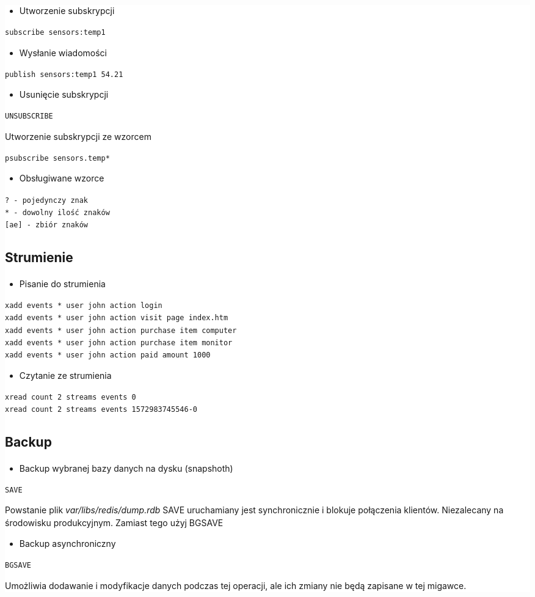 - Utworzenie subskrypcji
~~~
subscribe sensors:temp1
~~~

- Wysłanie wiadomości
~~~
publish sensors:temp1 54.21
~~~

- Usunięcie subskrypcji
~~~
UNSUBSCRIBE
~~~

Utworzenie subskrypcji ze wzorcem 
~~~
psubscribe sensors.temp*
~~~

- Obsługiwane wzorce
~~~
? - pojedynczy znak
* - dowolny ilość znaków
[ae] - zbiór znaków
~~~

## Strumienie

- Pisanie do strumienia
~~~
xadd events * user john action login
xadd events * user john action visit page index.htm
xadd events * user john action purchase item computer
xadd events * user john action purchase item monitor
xadd events * user john action paid amount 1000
~~~

- Czytanie ze strumienia
~~~
xread count 2 streams events 0
xread count 2 streams events 1572983745546-0
~~~

## Backup

- Backup wybranej bazy danych na dysku (snapshoth)
~~~
SAVE
~~~
Powstanie plik _var/libs/redis/dump.rdb_
SAVE uruchamiany jest synchronicznie i blokuje połączenia klientów. Niezalecany na środowisku produkcyjnym. Zamiast tego użyj BGSAVE

- Backup asynchroniczny
~~~
BGSAVE
~~~
Umożliwia dodawanie i modyfikacje danych podczas tej operacji, ale ich zmiany nie będą zapisane w tej migawce.
